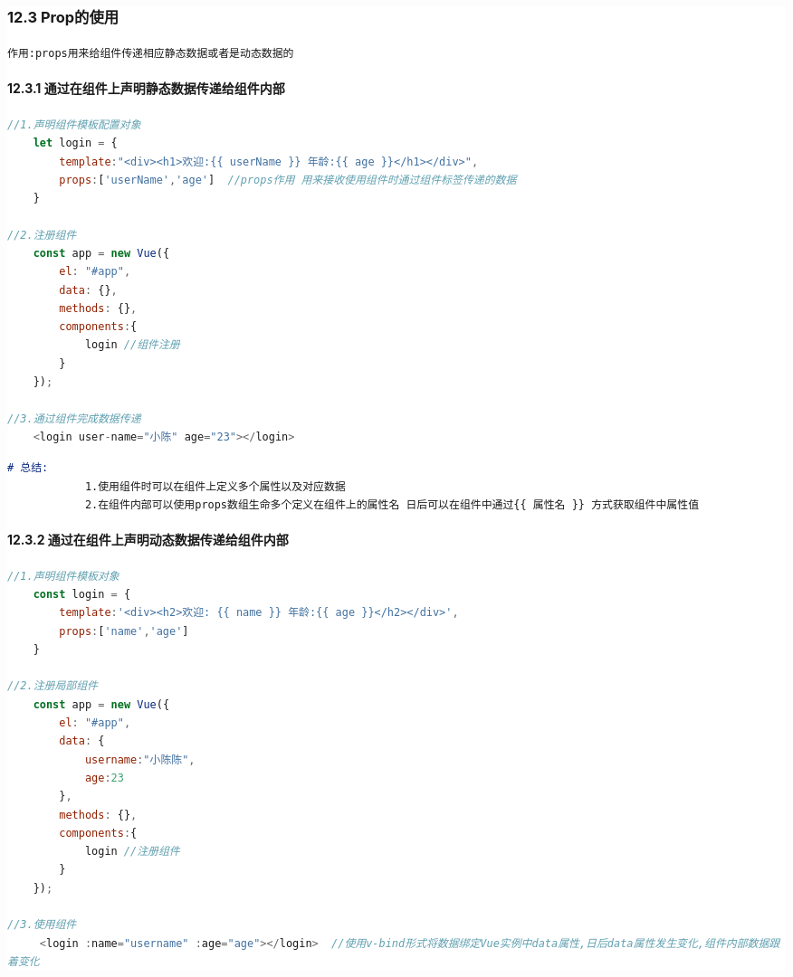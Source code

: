 ### 12.3 Prop的使用

`作用:props用来给组件传递相应静态数据或者是动态数据的`

#### 12.3.1 通过在组件上声明静态数据传递给组件内部

```js
//1.声明组件模板配置对象
    let login = {
        template:"<div><h1>欢迎:{{ userName }} 年龄:{{ age }}</h1></div>",
        props:['userName','age']  //props作用 用来接收使用组件时通过组件标签传递的数据
    }

//2.注册组件
    const app = new Vue({
        el: "#app",
        data: {},
        methods: {},
        components:{
            login //组件注册
        }
    });

//3.通过组件完成数据传递
	<login user-name="小陈" age="23"></login>
```

```markdown
# 总结:
			1.使用组件时可以在组件上定义多个属性以及对应数据
			2.在组件内部可以使用props数组生命多个定义在组件上的属性名 日后可以在组件中通过{{ 属性名 }} 方式获取组件中属性值
```

#### 12.3.2 通过在组件上声明动态数据传递给组件内部

```js
//1.声明组件模板对象
    const login = {
        template:'<div><h2>欢迎: {{ name }} 年龄:{{ age }}</h2></div>',
        props:['name','age']
    }
 
//2.注册局部组件
    const app = new Vue({
        el: "#app",
        data: {
            username:"小陈陈",
            age:23
        },
        methods: {},
        components:{
            login //注册组件
        }
    });

//3.使用组件
	 <login :name="username" :age="age"></login>  //使用v-bind形式将数据绑定Vue实例中data属性,日后data属性发生变化,组件内部数据跟着变化
```
